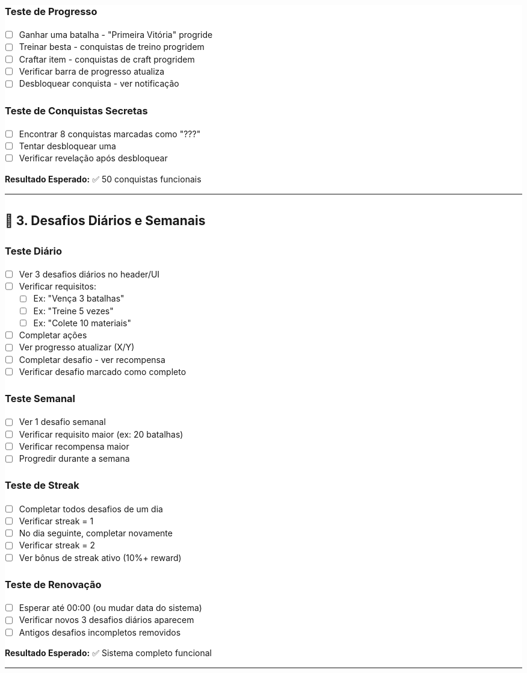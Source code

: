### Teste de Progresso
- [ ] Ganhar uma batalha - "Primeira Vitória" progride
- [ ] Treinar besta - conquistas de treino progridem
- [ ] Craftar item - conquistas de craft progridem
- [ ] Verificar barra de progresso atualiza
- [ ] Desbloquear conquista - ver notificação

### Teste de Conquistas Secretas
- [ ] Encontrar 8 conquistas marcadas como "???"
- [ ] Tentar desbloquear uma
- [ ] Verificar revelação após desbloquear

**Resultado Esperado:** ✅ 50 conquistas funcionais

---

## 🎯 3. Desafios Diários e Semanais

### Teste Diário
- [ ] Ver 3 desafios diários no header/UI
- [ ] Verificar requisitos:
  - [ ] Ex: "Vença 3 batalhas"
  - [ ] Ex: "Treine 5 vezes"
  - [ ] Ex: "Colete 10 materiais"
- [ ] Completar ações
- [ ] Ver progresso atualizar (X/Y)
- [ ] Completar desafio - ver recompensa
- [ ] Verificar desafio marcado como completo

### Teste Semanal
- [ ] Ver 1 desafio semanal
- [ ] Verificar requisito maior (ex: 20 batalhas)
- [ ] Verificar recompensa maior
- [ ] Progredir durante a semana

### Teste de Streak
- [ ] Completar todos desafios de um dia
- [ ] Verificar streak = 1
- [ ] No dia seguinte, completar novamente
- [ ] Verificar streak = 2
- [ ] Ver bônus de streak ativo (10%+ reward)

### Teste de Renovação
- [ ] Esperar até 00:00 (ou mudar data do sistema)
- [ ] Verificar novos 3 desafios diários aparecem
- [ ] Antigos desafios incompletos removidos

**Resultado Esperado:** ✅ Sistema completo funcional

---
